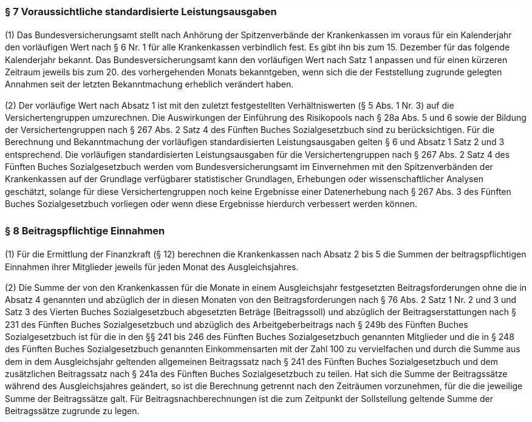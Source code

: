 



### § 7 Voraussichtliche standardisierte Leistungsausgaben

(1) Das Bundesversicherungsamt stellt nach Anhörung der
Spitzenverbände der Krankenkassen im voraus für ein Kalenderjahr den
vorläufigen Wert nach § 6 Nr. 1 für alle Krankenkassen verbindlich
fest. Es gibt ihn bis zum 15. Dezember für das folgende Kalenderjahr
bekannt. Das Bundesversicherungsamt kann den vorläufigen Wert nach
Satz 1 anpassen und für einen kürzeren Zeitraum jeweils bis zum 20.
des vorhergehenden Monats bekanntgeben, wenn sich die der Feststellung
zugrunde gelegten Annahmen seit der letzten Bekanntmachung erheblich
verändert haben.

(2) Der vorläufige Wert nach Absatz 1 ist mit den zuletzt
festgestellten Verhältniswerten (§ 5 Abs. 1 Nr. 3) auf die
Versichertengruppen umzurechnen. Die Auswirkungen der Einführung des
Risikopools nach § 28a Abs. 5 und 6 sowie der Bildung der
Versichertengruppen nach § 267 Abs. 2 Satz 4 des Fünften Buches
Sozialgesetzbuch sind zu berücksichtigen. Für die Berechnung und
Bekanntmachung der vorläufigen standardisierten Leistungsausgaben
gelten § 6 und Absatz 1 Satz 2 und 3 entsprechend. Die vorläufigen
standardisierten Leistungsausgaben für die Versichertengruppen nach §
267 Abs. 2 Satz 4 des Fünften Buches Sozialgesetzbuch werden vom
Bundesversicherungsamt im Einvernehmen mit den Spitzenverbänden der
Krankenkassen auf der Grundlage verfügbarer statistischer Grundlagen,
Erhebungen oder wissenschaftlicher Analysen geschätzt, solange für
diese Versichertengruppen noch keine Ergebnisse einer  Datenerhebung
nach § 267 Abs. 3 des Fünften Buches Sozialgesetzbuch vorliegen oder
wenn diese Ergebnisse hierdurch verbessert werden können.


### § 8 Beitragspflichtige Einnahmen

(1) Für die Ermittlung der Finanzkraft (§ 12) berechnen die
Krankenkassen nach Absatz 2 bis 5 die Summen der beitragspflichtigen
Einnahmen ihrer Mitglieder jeweils für jeden Monat des
Ausgleichsjahres.

(2) Die Summe der von den Krankenkassen für die Monate in einem
Ausgleichsjahr festgesetzten Beitragsforderungen ohne die in Absatz 4
genannten und abzüglich der in diesen Monaten von den
Beitragsforderungen nach § 76 Abs. 2 Satz 1 Nr. 2 und 3 und Satz 3 des
Vierten Buches Sozialgesetzbuch abgesetzten Beträge (Beitragssoll) und
abzüglich der Beitragserstattungen nach § 231 des Fünften Buches
Sozialgesetzbuch und abzüglich des Arbeitgeberbeitrags nach § 249b des
Fünften Buches Sozialgesetzbuch ist für die in den §§ 241 bis 246 des
Fünften Buches Sozialgesetzbuch genannten Mitglieder und die in § 248
des Fünften Buches Sozialgesetzbuch genannten Einkommensarten mit der
Zahl 100 zu vervielfachen und durch die Summe aus dem in dem
Ausgleichsjahr geltenden allgemeinen Beitragssatz nach § 241 des
Fünften Buches Sozialgesetzbuch und dem zusätzlichen Beitragssatz nach
§ 241a des Fünften Buches Sozialgesetzbuch zu teilen. Hat sich die
Summe der Beitragssätze während des Ausgleichsjahres geändert, so ist
die Berechnung getrennt nach den Zeiträumen vorzunehmen, für die die
jeweilige Summe der Beitragssätze galt. Für Beitragsnachberechnungen
ist die zum Zeitpunkt der Sollstellung geltende Summe der
Beitragssätze zugrunde zu legen.
